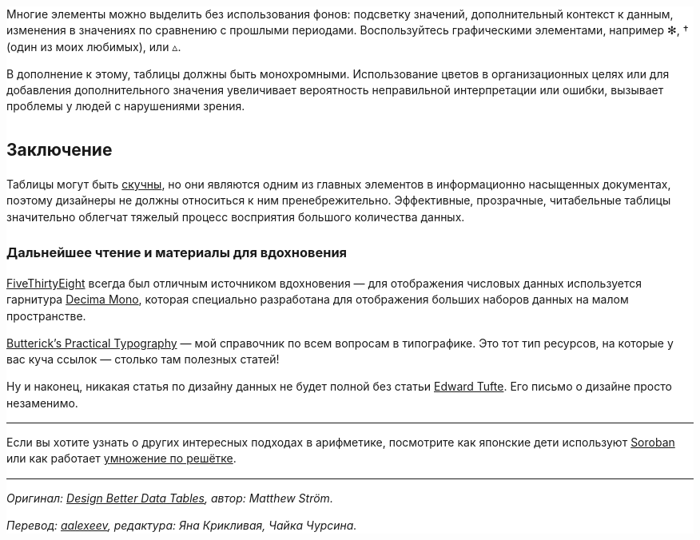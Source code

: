 Многие элементы можно выделить без использования фонов: подсветку значений, дополнительный контекст к данным, изменения в значениях по сравнению с прошлыми периодами. Воспользуйтесь графическими элементами, например ✻, † (один из моих любимых), или ▵.

В дополнение к этому, таблицы должны быть монохромными. Использование цветов в организационных целях или для добавления дополнительного значения увеличивает вероятность неправильной интерпретации или ошибки, вызывает проблемы у людей с нарушениями зрения.

## Заключение

Таблицы могут быть [скучны](https://medium.com/mission-log/well-designed-interfaces-look-boring-568faa4559e0#.25mtj2gsn), но они являются одним из главных элементов в информационно насыщенных документах, поэтому дизайнеры не должны относиться к ним пренебрежительно. Эффективные, прозрачные, читабельные таблицы значительно облегчат тяжелый процесс восприятия большого количества данных.

### Дальнейшее чтение и материалы для вдохновения

[FiveThirtyEight](http://fivethirtyeight.com/features/the-rise-and-rise-of-nneka-ogwumike/) всегда был отличным источником вдохновения — для отображения числовых данных используется гарнитура [Decima Mono](https://www.myfonts.com/fonts/tipografiaramis/decima-mono/), которая специально разработана для отображения больших наборов данных на малом пространстве.

[Butterick’s Practical Typography](http://practicaltypography.com/) — мой справочник по всем вопросам в типографике. Это тот тип ресурсов, на которые у вас куча ссылок — столько там полезных статей!

Ну и наконец, никакая статья по дизайну данных не будет полной без статьи [Edward Tufte](http://www.edwardtufte.com/bboard/q-and-a-fetch-msg?msg_id=00041I). Его письмо о дизайне просто незаменимо.

* * *

Если вы хотите узнать о других интересных подходах в арифметике, посмотрите как японские дети используют [Soroban](https://www.youtube.com/watch?v=Px_hvzYS3_Y) или как работает [умножение по решётке](https://www.khanacademy.org/math/arithmetic-home/multiply-divide/place-value-area-models/v/lattice-multiplication).

* * *

_Оригинал: [Design Better Data Tables](https://medium.com/mission-log/design-better-data-tables-430a30a00d8c), автор: Matthew Ström._

_Перевод: [aalexeev](https://habrahabr.ru/users/aalexeev/), редактура: Яна Крикливая, Чайка Чурсина._
